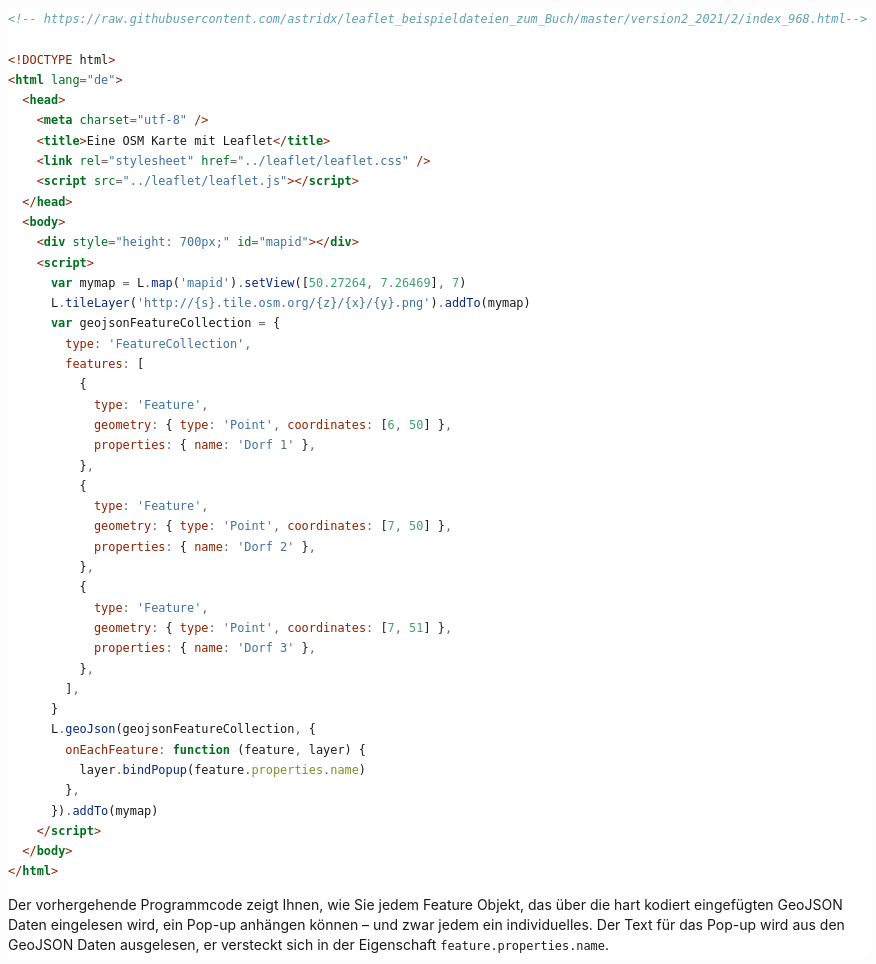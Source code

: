 ```html
<!-- https://raw.githubusercontent.com/astridx/leaflet_beispieldateien_zum_Buch/master/version2_2021/2/index_968.html-->

<!DOCTYPE html>
<html lang="de">
  <head>
    <meta charset="utf-8" />
    <title>Eine OSM Karte mit Leaflet</title>
    <link rel="stylesheet" href="../leaflet/leaflet.css" />
    <script src="../leaflet/leaflet.js"></script>
  </head>
  <body>
    <div style="height: 700px;" id="mapid"></div>
    <script>
      var mymap = L.map('mapid').setView([50.27264, 7.26469], 7)
      L.tileLayer('http://{s}.tile.osm.org/{z}/{x}/{y}.png').addTo(mymap)
      var geojsonFeatureCollection = {
        type: 'FeatureCollection',
        features: [
          {
            type: 'Feature',
            geometry: { type: 'Point', coordinates: [6, 50] },
            properties: { name: 'Dorf 1' },
          },
          {
            type: 'Feature',
            geometry: { type: 'Point', coordinates: [7, 50] },
            properties: { name: 'Dorf 2' },
          },
          {
            type: 'Feature',
            geometry: { type: 'Point', coordinates: [7, 51] },
            properties: { name: 'Dorf 3' },
          },
        ],
      }
      L.geoJson(geojsonFeatureCollection, {
        onEachFeature: function (feature, layer) {
          layer.bindPopup(feature.properties.name)
        },
      }).addTo(mymap)
    </script>
  </body>
</html>
```



Der vorhergehende Programmcode zeigt Ihnen, wie Sie jedem Feature Objekt,
das über die hart kodiert eingefügten GeoJSON Daten eingelesen wird,
ein Pop-up anhängen können – und zwar jedem ein individuelles.
Der Text für das Pop-up wird aus den GeoJSON Daten ausgelesen,
er versteckt sich in der Eigenschaft `feature.properties.name`.
